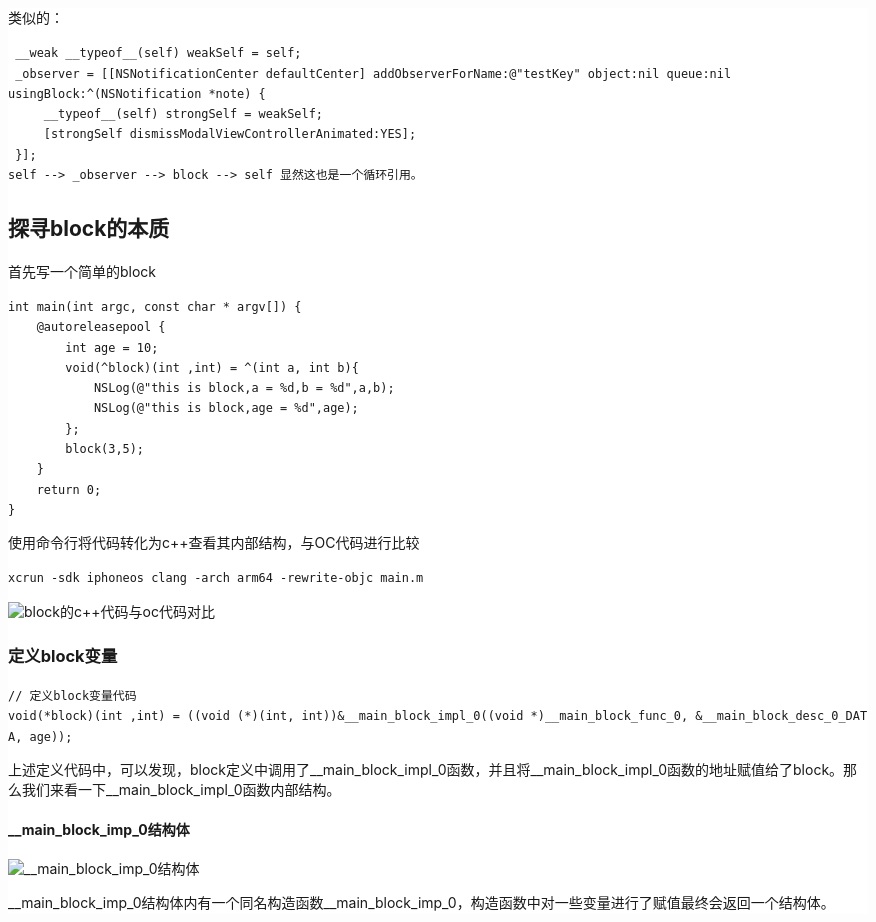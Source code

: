 类似的：


```objc
 __weak __typeof__(self) weakSelf = self;
 _observer = [[NSNotificationCenter defaultCenter] addObserverForName:@"testKey" object:nil queue:nil
usingBlock:^(NSNotification *note) {
     __typeof__(self) strongSelf = weakSelf;
     [strongSelf dismissModalViewControllerAnimated:YES];
 }];
self --> _observer --> block --> self 显然这也是一个循环引用。
```


## 探寻block的本质

首先写一个简单的block
```objc
int main(int argc, const char * argv[]) {
    @autoreleasepool {
        int age = 10;
        void(^block)(int ,int) = ^(int a, int b){
            NSLog(@"this is block,a = %d,b = %d",a,b);
            NSLog(@"this is block,age = %d",age);
        };
        block(3,5);
    }
    return 0;
}
```
使用命令行将代码转化为c++查看其内部结构，与OC代码进行比较
```objc
xcrun -sdk iphoneos clang -arch arm64 -rewrite-objc main.m
```

![block的c++代码与oc代码对比](http://oc98nass3.bkt.clouddn.com/15341516793332.jpg)



### 定义block变量

```objc
// 定义block变量代码
void(*block)(int ,int) = ((void (*)(int, int))&__main_block_impl_0((void *)__main_block_func_0, &__main_block_desc_0_DATA, age));
```

上述定义代码中，可以发现，block定义中调用了__main_block_impl_0函数，并且将__main_block_impl_0函数的地址赋值给了block。那么我们来看一下__main_block_impl_0函数内部结构。

#### __main_block_imp_0结构体

![__main_block_imp_0结构体](http://oc98nass3.bkt.clouddn.com/15341517504423.jpg)

__main_block_imp_0结构体内有一个同名构造函数__main_block_imp_0，构造函数中对一些变量进行了赋值最终会返回一个结构体。
